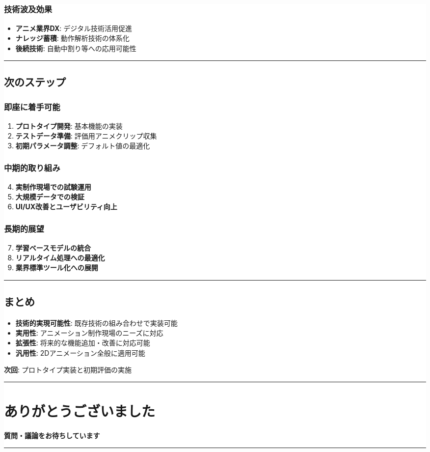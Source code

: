 ### 技術波及効果
- **アニメ業界DX**: デジタル技術活用促進
- **ナレッジ蓄積**: 動作解析技術の体系化
- **後続技術**: 自動中割り等への応用可能性

---

## 次のステップ

### 即座に着手可能
1. **プロトタイプ開発**: 基本機能の実装
2. **テストデータ準備**: 評価用アニメクリップ収集
3. **初期パラメータ調整**: デフォルト値の最適化

### 中期的取り組み
4. **実制作現場での試験運用**
5. **大規模データでの検証**
6. **UI/UX改善とユーザビリティ向上**

### 長期的展望
7. **学習ベースモデルの統合**
8. **リアルタイム処理への最適化**
9. **業界標準ツール化への展開**

---

## まとめ

- **技術的実現可能性**: 既存技術の組み合わせで実装可能
- **実用性**: アニメーション制作現場のニーズに対応
- **拡張性**: 将来的な機能追加・改善に対応可能
- **汎用性**: 2Dアニメーション全般に適用可能

**次回**: プロトタイプ実装と初期評価の実施

---

# ありがとうございました

**質問・議論をお待ちしています**

---